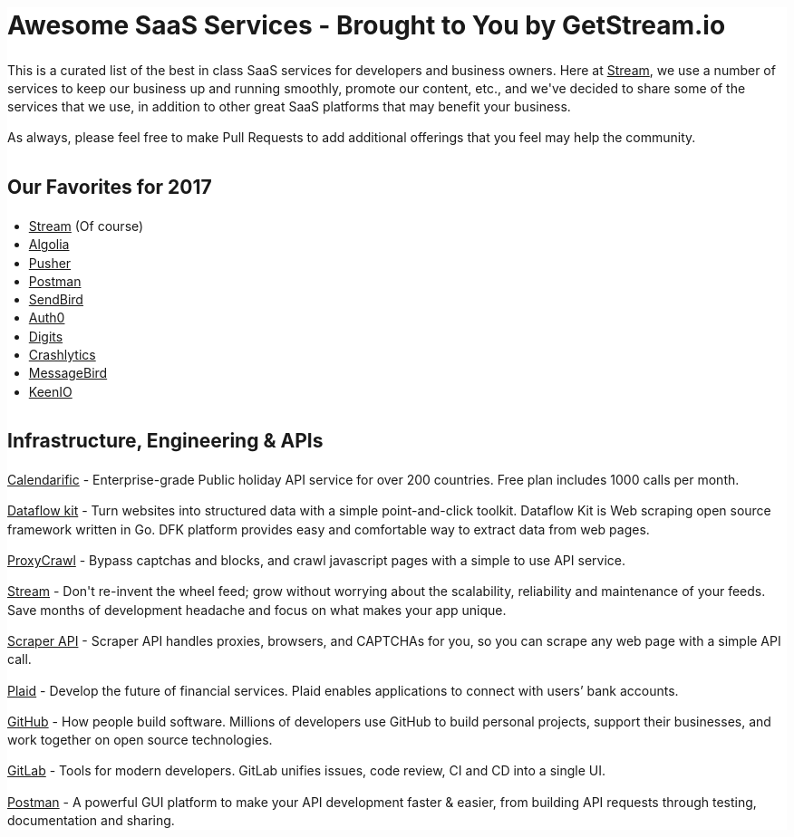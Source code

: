 # Awesome SaaS Services - Brought to You by GetStream.io

This is a curated list of the best in class SaaS services for developers and business owners. Here at [Stream](https://getstream.io), we use a number of services to keep our business up and running smoothly, promote our content, etc., and we've decided to share some of the services that we use, in addition to other great SaaS platforms that may benefit your business.

As always, please feel free to make Pull Requests to add additional offerings that you feel may help the community.

## Our Favorites for 2017

* [Stream](https://getstream.io) (Of course)
* [Algolia](https://algolia.com)
* [Pusher](https://pusher.com)
* [Postman](https://getpostman.com)
* [SendBird](https://sendbird.com)
* [Auth0](https://auth0.com)
* [Digits](https://get.digits.com)
* [Crashlytics](https://try.crashlytics.com)
* [MessageBird](https://www.messagebird.com)
* [KeenIO](https://keen.io)

## Infrastructure, Engineering & APIs

[Calendarific](https://calendarific.com) - Enterprise-grade Public holiday API service for over 200 countries. Free plan includes 1000 calls per month.

[Dataflow kit](https://dataflowkit.com) - Turn websites into structured data with a simple point-and-click toolkit. Dataflow Kit is Web scraping open source framework written in Go. DFK platform provides easy and comfortable way to extract data from web pages.

[ProxyCrawl](https://proxycrawl.com) - Bypass captchas and blocks, and crawl javascript pages with a simple to use API service.

[Stream](https://getstream.io) - Don't re-invent the wheel feed; grow without worrying about the scalability, reliability and maintenance of your feeds. Save months of development headache and focus on what makes your app unique.

[Scraper API](https://www.scraperapi.com) - Scraper API handles proxies, browsers, and CAPTCHAs for you, so you can scrape any web page with a simple API call.

[Plaid](https://plaid.com) - Develop the future of financial services. Plaid enables applications to connect with users’ bank accounts.

[GitHub](https://github.com) - How people build software. Millions of developers use GitHub to build personal projects, support their businesses, and work together on open source technologies.

[GitLab](https://gitlab.com) - Tools for modern developers. GitLab unifies issues, code review, CI and CD into a single UI.

[Postman](https://getpostman.com) - A powerful GUI platform to make your API development faster & easier, from building API requests through testing, documentation and sharing.
